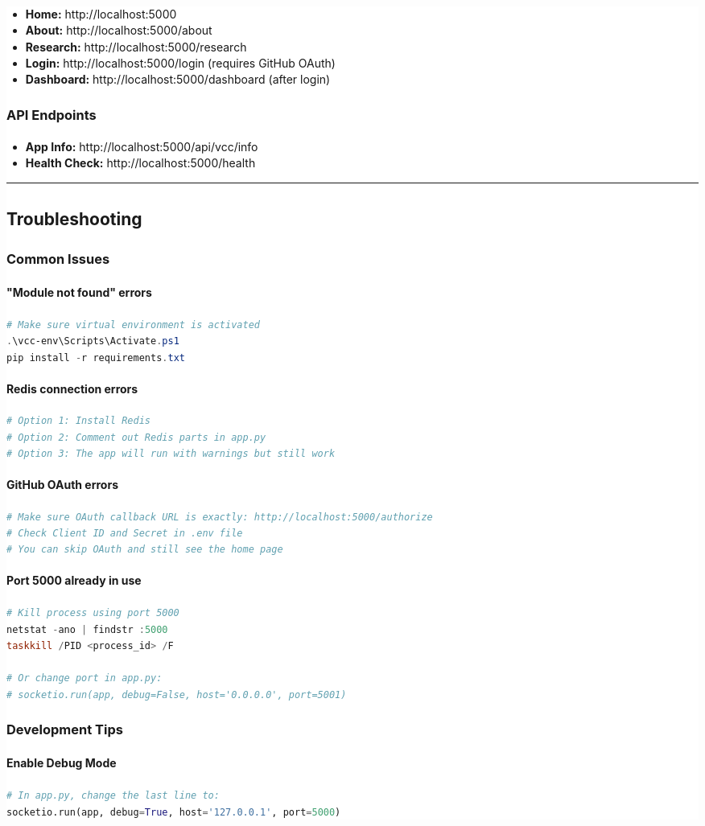 - **Home:** http://localhost:5000
- **About:** http://localhost:5000/about
- **Research:** http://localhost:5000/research
- **Login:** http://localhost:5000/login (requires GitHub OAuth)
- **Dashboard:** http://localhost:5000/dashboard (after login)

### API Endpoints

- **App Info:** http://localhost:5000/api/vcc/info
- **Health Check:** http://localhost:5000/health

---

## Troubleshooting

### Common Issues

#### "Module not found" errors
```powershell
# Make sure virtual environment is activated
.\vcc-env\Scripts\Activate.ps1
pip install -r requirements.txt
```

#### Redis connection errors
```bash
# Option 1: Install Redis
# Option 2: Comment out Redis parts in app.py
# Option 3: The app will run with warnings but still work
```

#### GitHub OAuth errors
```bash
# Make sure OAuth callback URL is exactly: http://localhost:5000/authorize
# Check Client ID and Secret in .env file
# You can skip OAuth and still see the home page
```

#### Port 5000 already in use
```powershell
# Kill process using port 5000
netstat -ano | findstr :5000
taskkill /PID <process_id> /F

# Or change port in app.py:
# socketio.run(app, debug=False, host='0.0.0.0', port=5001)
```

### Development Tips

#### Enable Debug Mode
```python
# In app.py, change the last line to:
socketio.run(app, debug=True, host='127.0.0.1', port=5000)
```
